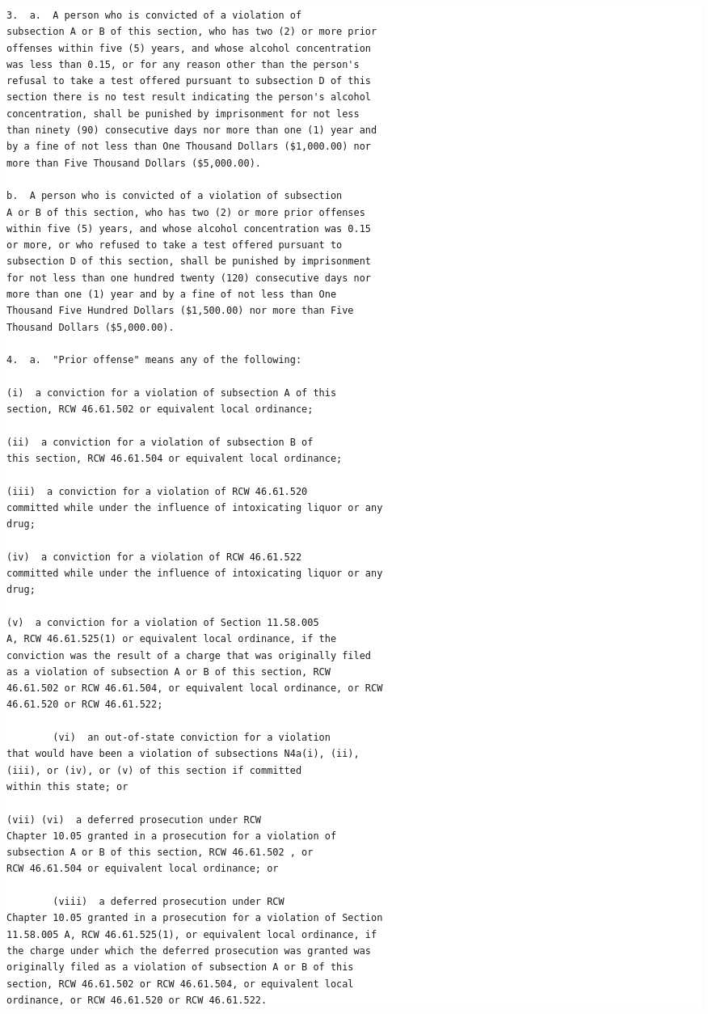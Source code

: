     3.  a.  A person who is convicted of a violation of  
    subsection A or B of this section, who has two (2) or more prior  
    offenses within five (5) years, and whose alcohol concentration  
    was less than 0.15, or for any reason other than the person's  
    refusal to take a test offered pursuant to subsection D of this  
    section there is no test result indicating the person's alcohol  
    concentration, shall be punished by imprisonment for not less  
    than ninety (90) consecutive days nor more than one (1) year and  
    by a fine of not less than One Thousand Dollars ($1,000.00) nor  
    more than Five Thousand Dollars ($5,000.00).  
  
    b.  A person who is convicted of a violation of subsection  
    A or B of this section, who has two (2) or more prior offenses  
    within five (5) years, and whose alcohol concentration was 0.15  
    or more, or who refused to take a test offered pursuant to  
    subsection D of this section, shall be punished by imprisonment  
    for not less than one hundred twenty (120) consecutive days nor  
    more than one (1) year and by a fine of not less than One  
    Thousand Five Hundred Dollars ($1,500.00) nor more than Five  
    Thousand Dollars ($5,000.00).  
  
    4.  a.  "Prior offense" means any of the following:  
  
    (i)  a conviction for a violation of subsection A of this  
    section, RCW 46.61.502 or equivalent local ordinance;  
  
    (ii)  a conviction for a violation of subsection B of  
    this section, RCW 46.61.504 or equivalent local ordinance;  
  
    (iii)  a conviction for a violation of RCW 46.61.520  
    committed while under the influence of intoxicating liquor or any  
    drug;  
  
    (iv)  a conviction for a violation of RCW 46.61.522  
    committed while under the influence of intoxicating liquor or any  
    drug;  
  
    (v)  a conviction for a violation of Section 11.58.005  
    A, RCW 46.61.525(1) or equivalent local ordinance, if the  
    conviction was the result of a charge that was originally filed  
    as a violation of subsection A or B of this section, RCW  
    46.61.502 or RCW 46.61.504, or equivalent local ordinance, or RCW  
    46.61.520 or RCW 46.61.522;  
  
            (vi)  an out-of-state conviction for a violation  
    that would have been a violation of subsections N4a(i), (ii),  
    (iii), or (iv), or (v) of this section if committed  
    within this state; or  
  
    (vii) (vi)  a deferred prosecution under RCW  
    Chapter 10.05 granted in a prosecution for a violation of  
    subsection A or B of this section, RCW 46.61.502 , or  
    RCW 46.61.504 or equivalent local ordinance; or  
  
            (viii)  a deferred prosecution under RCW  
    Chapter 10.05 granted in a prosecution for a violation of Section  
    11.58.005 A, RCW 46.61.525(1), or equivalent local ordinance, if  
    the charge under which the deferred prosecution was granted was  
    originally filed as a violation of subsection A or B of this  
    section, RCW 46.61.502 or RCW 46.61.504, or equivalent local  
    ordinance, or RCW 46.61.520 or RCW 46.61.522.  
  
